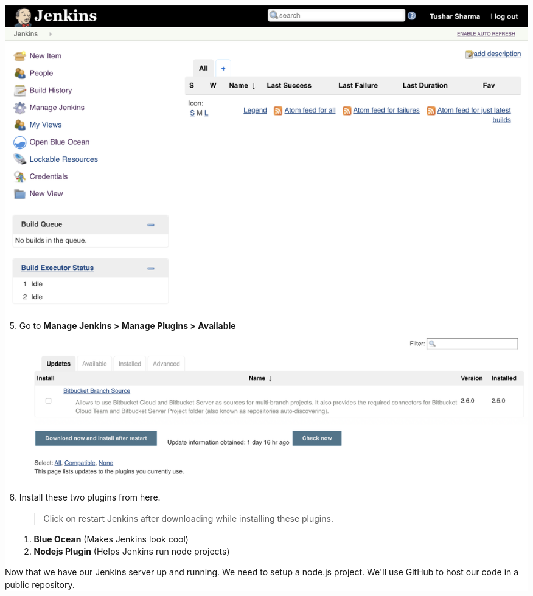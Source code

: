 ![Jenkins Home](./home.png)

5. Go to **Manage Jenkins > Manage Plugins > Available**
   ![Jenkins Plugins](./manage-plugins.png)

6. Install these two plugins from here.

   > Click on restart Jenkins after downloading while installing these plugins.

   1. **Blue Ocean** (Makes Jenkins look cool)
   2. **Nodejs Plugin** (Helps Jenkins run node projects)

Now that we have our Jenkins server up and running. We need to setup a node.js project. We'll use GitHub to host our code in a public repository.

